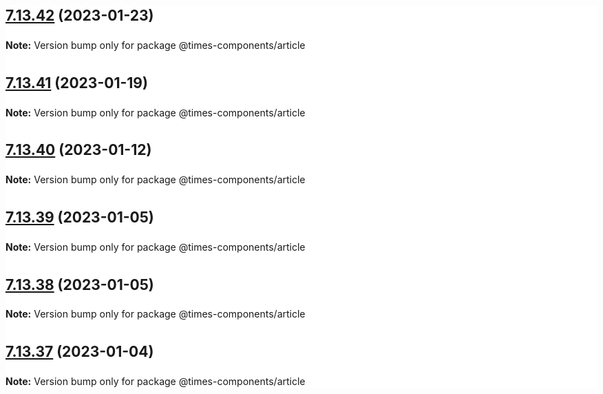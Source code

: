 


## [7.13.42](https://github.com/newsuk/times-components/compare/@times-components/article@7.13.41...@times-components/article@7.13.42) (2023-01-23)

**Note:** Version bump only for package @times-components/article





## [7.13.41](https://github.com/newsuk/times-components/compare/@times-components/article@7.13.40...@times-components/article@7.13.41) (2023-01-19)

**Note:** Version bump only for package @times-components/article





## [7.13.40](https://github.com/newsuk/times-components/compare/@times-components/article@7.13.39...@times-components/article@7.13.40) (2023-01-12)

**Note:** Version bump only for package @times-components/article





## [7.13.39](https://github.com/newsuk/times-components/compare/@times-components/article@7.13.38...@times-components/article@7.13.39) (2023-01-05)

**Note:** Version bump only for package @times-components/article





## [7.13.38](https://github.com/newsuk/times-components/compare/@times-components/article@7.13.37...@times-components/article@7.13.38) (2023-01-05)

**Note:** Version bump only for package @times-components/article





## [7.13.37](https://github.com/newsuk/times-components/compare/@times-components/article@7.13.36...@times-components/article@7.13.37) (2023-01-04)

**Note:** Version bump only for package @times-components/article


